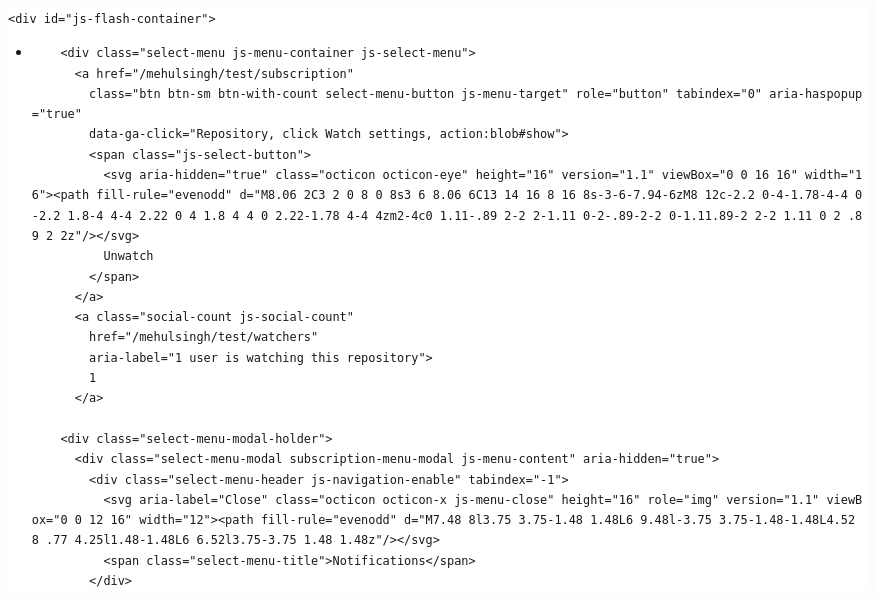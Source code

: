   </div>
</div>


      

  </div>

  <div id="start-of-content" class="accessibility-aid"></div>

    <div id="js-flash-container">
</div>



  <div role="main">
      <div itemscope itemtype="http://schema.org/SoftwareSourceCode">
    <div id="js-repo-pjax-container" data-pjax-container>
      


<div class="pagehead repohead instapaper_ignore readability-menu experiment-repo-nav">
  <div class="container repohead-details-container">

    

<ul class="pagehead-actions">

  <li>
        <!-- '"` --><!-- </textarea></xmp> --></option></form><form accept-charset="UTF-8" action="/notifications/subscribe" class="js-social-container" data-autosubmit="true" data-remote="true" method="post"><div style="margin:0;padding:0;display:inline"><input name="utf8" type="hidden" value="&#x2713;" /><input name="authenticity_token" type="hidden" value="JNs61egbXTjJaTNox+ukmeSQl/Mv8BqlBCVwFzQbQ+/r0nGv8cmJXPt6BSE+SQ62HN0rNc6i4P8g5E6sClSY8A==" /></div>      <input class="form-control" id="repository_id" name="repository_id" type="hidden" value="82408008" />

        <div class="select-menu js-menu-container js-select-menu">
          <a href="/mehulsingh/test/subscription"
            class="btn btn-sm btn-with-count select-menu-button js-menu-target" role="button" tabindex="0" aria-haspopup="true"
            data-ga-click="Repository, click Watch settings, action:blob#show">
            <span class="js-select-button">
              <svg aria-hidden="true" class="octicon octicon-eye" height="16" version="1.1" viewBox="0 0 16 16" width="16"><path fill-rule="evenodd" d="M8.06 2C3 2 0 8 0 8s3 6 8.06 6C13 14 16 8 16 8s-3-6-7.94-6zM8 12c-2.2 0-4-1.78-4-4 0-2.2 1.8-4 4-4 2.22 0 4 1.8 4 4 0 2.22-1.78 4-4 4zm2-4c0 1.11-.89 2-2 2-1.11 0-2-.89-2-2 0-1.11.89-2 2-2 1.11 0 2 .89 2 2z"/></svg>
              Unwatch
            </span>
          </a>
          <a class="social-count js-social-count"
            href="/mehulsingh/test/watchers"
            aria-label="1 user is watching this repository">
            1
          </a>

        <div class="select-menu-modal-holder">
          <div class="select-menu-modal subscription-menu-modal js-menu-content" aria-hidden="true">
            <div class="select-menu-header js-navigation-enable" tabindex="-1">
              <svg aria-label="Close" class="octicon octicon-x js-menu-close" height="16" role="img" version="1.1" viewBox="0 0 12 16" width="12"><path fill-rule="evenodd" d="M7.48 8l3.75 3.75-1.48 1.48L6 9.48l-3.75 3.75-1.48-1.48L4.52 8 .77 4.25l1.48-1.48L6 6.52l3.75-3.75 1.48 1.48z"/></svg>
              <span class="select-menu-title">Notifications</span>
            </div>
